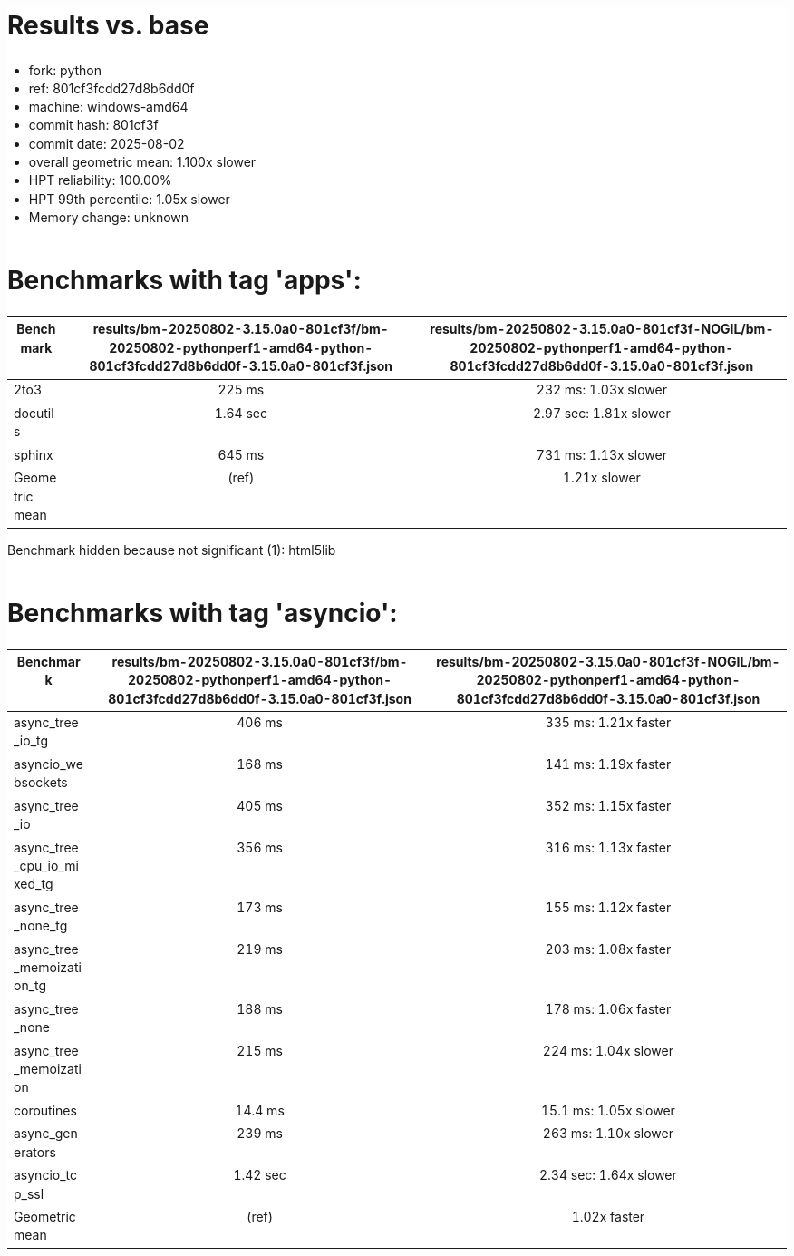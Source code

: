 # Results vs. base

- fork: python
- ref: 801cf3fcdd27d8b6dd0f
- machine: windows-amd64
- commit hash: 801cf3f
- commit date: 2025-08-02
- overall geometric mean: 1.100x slower
- HPT reliability: 100.00%
- HPT 99th percentile: 1.05x slower
- Memory change: unknown

Benchmarks with tag 'apps':
===========================

| Benchmark      | results/bm-20250802-3.15.0a0-801cf3f/bm-20250802-pythonperf1-amd64-python-801cf3fcdd27d8b6dd0f-3.15.0a0-801cf3f.json | results/bm-20250802-3.15.0a0-801cf3f-NOGIL/bm-20250802-pythonperf1-amd64-python-801cf3fcdd27d8b6dd0f-3.15.0a0-801cf3f.json |
|----------------|:--------------------------------------------------------------------------------------------------------------------:|:--------------------------------------------------------------------------------------------------------------------------:|
| 2to3           | 225 ms                                                                                                               | 232 ms: 1.03x slower                                                                                                       |
| docutils       | 1.64 sec                                                                                                             | 2.97 sec: 1.81x slower                                                                                                     |
| sphinx         | 645 ms                                                                                                               | 731 ms: 1.13x slower                                                                                                       |
| Geometric mean | (ref)                                                                                                                | 1.21x slower                                                                                                               |

Benchmark hidden because not significant (1): html5lib

Benchmarks with tag 'asyncio':
==============================

| Benchmark                  | results/bm-20250802-3.15.0a0-801cf3f/bm-20250802-pythonperf1-amd64-python-801cf3fcdd27d8b6dd0f-3.15.0a0-801cf3f.json | results/bm-20250802-3.15.0a0-801cf3f-NOGIL/bm-20250802-pythonperf1-amd64-python-801cf3fcdd27d8b6dd0f-3.15.0a0-801cf3f.json |
|----------------------------|:--------------------------------------------------------------------------------------------------------------------:|:--------------------------------------------------------------------------------------------------------------------------:|
| async_tree_io_tg           | 406 ms                                                                                                               | 335 ms: 1.21x faster                                                                                                       |
| asyncio_websockets         | 168 ms                                                                                                               | 141 ms: 1.19x faster                                                                                                       |
| async_tree_io              | 405 ms                                                                                                               | 352 ms: 1.15x faster                                                                                                       |
| async_tree_cpu_io_mixed_tg | 356 ms                                                                                                               | 316 ms: 1.13x faster                                                                                                       |
| async_tree_none_tg         | 173 ms                                                                                                               | 155 ms: 1.12x faster                                                                                                       |
| async_tree_memoization_tg  | 219 ms                                                                                                               | 203 ms: 1.08x faster                                                                                                       |
| async_tree_none            | 188 ms                                                                                                               | 178 ms: 1.06x faster                                                                                                       |
| async_tree_memoization     | 215 ms                                                                                                               | 224 ms: 1.04x slower                                                                                                       |
| coroutines                 | 14.4 ms                                                                                                              | 15.1 ms: 1.05x slower                                                                                                      |
| async_generators           | 239 ms                                                                                                               | 263 ms: 1.10x slower                                                                                                       |
| asyncio_tcp_ssl            | 1.42 sec                                                                                                             | 2.34 sec: 1.64x slower                                                                                                     |
| Geometric mean             | (ref)                                                                                                                | 1.02x faster                                                                                                               |
